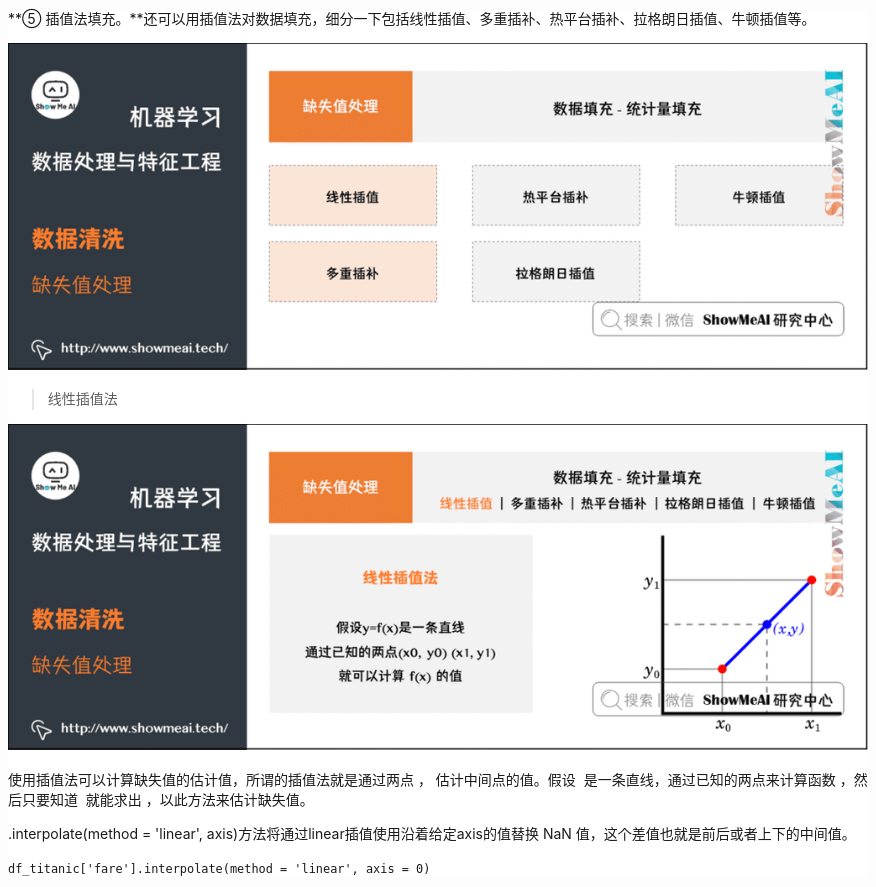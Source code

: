   

**⑤ 插值法填充。**还可以用插值法对数据填充，细分一下包括线性插值、多重插补、热平台插补、拉格朗日插值、牛顿插值等。

  

![图片](\images\图解机器学习特征工程.assets\beb605A1D5dqVy90DEgE0icuia57lZHOHXHPGDN0HwNZfRvfnnkJOawiauMicwWASoTxtRRQTRmUDdeezY5ogX55Dovaj11x2cdQ.png)

  

> 线性插值法

  

![图片](\images\图解机器学习特征工程.assets\5dAb18A7bfdqVy90DEgE0icuia57lZHOHXHPGDN0HwNZiaS9uic7lEUop7LxPXWpN4ibbr8yrd1j1tgTvyRcly8f4blAYmwhricRvQ.png)

  

使用插值法可以计算缺失值的估计值，所谓的插值法就是通过两点 ， 估计中间点的值。假设  是一条直线，通过已知的两点来计算函数 ，然后只要知道  就能求出 ，以此方法来估计缺失值。

.interpolate(method = 'linear', axis)方法将通过linear插值使用沿着给定axis的值替换 NaN 值，这个差值也就是前后或者上下的中间值。

  

```
df_titanic['fare'].interpolate(method = 'linear', axis = 0)

```
